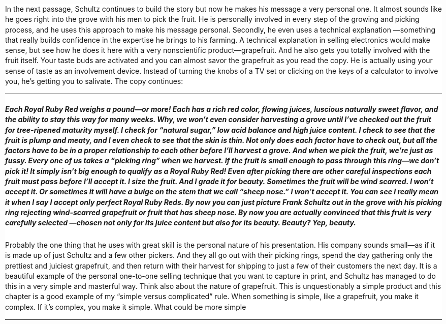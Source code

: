  In the next passage, Schultz continues to build the story but now he makes his message a very personal one. It almost sounds like he goes right into the grove with his men to pick the fruit. He is personally involved in every step of the growing and picking process, and he uses this approach to make his message personal. Secondly, he even uses a technical explanation —something that really builds confidence in the expertise he brings to his farming. A technical explanation in selling electronics would make sense, but see how he does it here with a very nonscientific product—grapefruit. And he also gets you totally involved with the fruit itself. Your taste buds are activated and you can almost savor the grapefruit as you read the copy. He is actually using your sense of taste as an involvement device. Instead of turning the knobs of a TV set or clicking on the keys of a calculator to involve you, he’s getting you to salivate. The copy continues:

-----

##### Each Royal Ruby Red weighs a pound—or more! Each has a rich red color, flowing juices, luscious naturally sweet flavor, and the ability to stay this way for many weeks. Why, we won’t even consider harvesting a grove until I’ve checked out the fruit for tree-ripened maturity myself. I check for “natural sugar,” low acid balance and high juice content. I check to see that the fruit is plump and meaty, and I even check to see that the skin is thin. Not only does each factor have to check out, but all the factors have to be in a proper relationship to each other before I’ll harvest a grove. And when we pick the fruit, we’re just as fussy. Every one of us takes a “picking ring” when we harvest. If the fruit is small enough to pass through this ring—we don’t pick it! It simply isn’t big enough to qualify as a Royal Ruby Red! Even after picking there are other careful inspections each fruit must pass before I’ll accept it. I size the fruit. And I grade it for beauty. Sometimes the fruit will be wind scarred. I won’t accept it. Or sometimes it will have a bulge on the stem that we call “sheep nose.” I won’t accept it. You can see I really mean it when I say I accept only perfect Royal Ruby Reds. By now you can just picture Frank Schultz out in the grove with his picking ring rejecting wind-scarred grapefruit or fruit that has sheep nose. By now you are actually convinced that this fruit is very carefully selected —chosen not only for its juice content but also for its beauty. Beauty? Yep, beauty.
 Probably the one thing that he uses with great skill is the personal nature of his presentation. His company sounds small—as if it is made up of just Schultz and a few other pickers. And they all go out with their picking rings, spend the day gathering only the prettiest and juiciest grapefruit, and then return with their harvest for shipping to just a few of their customers the next day. It is a beautiful example of the personal one-to-one selling technique that you want to capture in print, and Schultz has managed to do this in a very simple and masterful way.
 Think also about the nature of grapefruit. This is unquestionably a simple product and this chapter is a good example of my “simple versus complicated” rule. When something is simple, like a grapefruit, you make it complex. If it’s complex, you make it simple. What could be more simple

-----